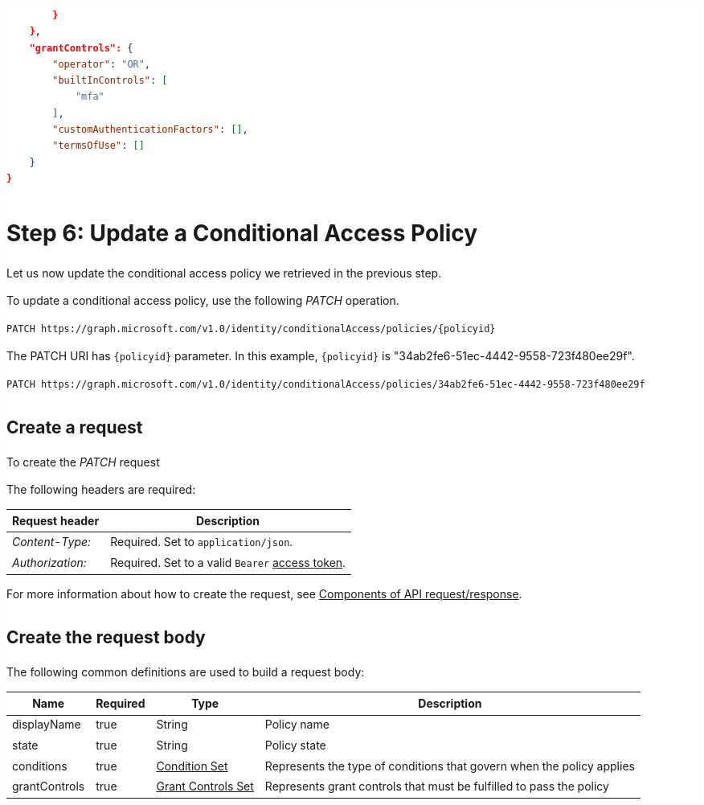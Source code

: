 ```json
        }
    },
    "grantControls": {
        "operator": "OR",
        "builtInControls": [
            "mfa"
        ],
        "customAuthenticationFactors": [],
        "termsOfUse": []
    }
}
```

# Step 6: Update a Conditional Access Policy 

Let us now update the conditional access policy we retrieved in the previous step.

To update a conditional access policy, use the following *PATCH* operation.

```http
PATCH https://graph.microsoft.com/v1.0/identity/conditionalAccess/policies/{policyid}
```
The PATCH URI has `{policyid}` parameter. In this example, `{policyid}` is "34ab2fe6-51ec-4442-9558-723f480ee29f".  

```http
PATCH https://graph.microsoft.com/v1.0/identity/conditionalAccess/policies/34ab2fe6-51ec-4442-9558-723f480ee29f
```

## Create a request

To create the *PATCH* request

The following headers are required:

| Request header   | Description |
|------------------|-----------------|
| *Content-Type:*  | Required. Set to `application/json`. |
| *Authorization:* | Required. Set to a valid `Bearer` [access token](https://docs.microsoft.com/rest/api/azure/#authorization-code-grant-interactive-clients). |

For more information about how to create the request, see [Components of API request/response](https://docs.microsoft.com/en-us/rest/api/azure/#components-of-a-rest-api-requestresponse).

## Create the request body

The following common definitions are used to build a request body:

|Name  |Required  |Type  |Description  |
|---------|---------|---------|---------|
|displayName     |   true      |   String      |  Policy name       |
|state     |  true       |String         |   Policy state      |
|conditions     |   true      | [Condition Set](https://docs.microsoft.com/en-us/graph/api/resources/conditionalaccessconditionset?view=graph-rest-beta)        |  Represents the type of conditions that govern when the policy applies       |
|grantControls     |  true       |  [Grant Controls Set](https://docs.microsoft.com/en-us/graph/api/resources/conditionalaccessgrantcontrols?view=graph-rest-beta)       |    Represents grant controls that must be fulfilled to pass the policy     |
